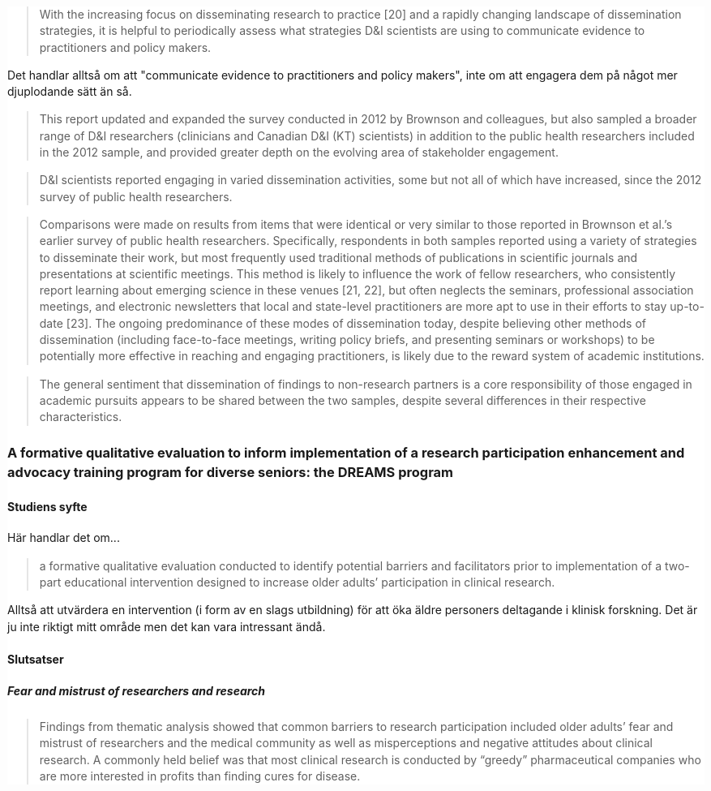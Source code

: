 > With the increasing focus on disseminating research to practice [20] and a rapidly changing landscape of dissemination strategies, it is helpful to periodically assess what strategies D&I scientists are using to communicate evidence to practitioners and policy makers. 

Det handlar alltså om att "communicate evidence to practitioners and policy makers", inte om att engagera dem på något mer djuplodande sätt än så. 

> This report updated and expanded the survey conducted in 2012 by Brownson and colleagues, but also sampled a broader range of D&I researchers (clinicians and Canadian D&I (KT) scientists) in addition to the public health researchers included in the 2012 sample, and provided greater depth on the evolving area of stakeholder engagement. 

> D&I scientists reported engaging in varied dissemination activities, some but not all of which have increased, since the 2012 survey of public health researchers.

> Comparisons were made on results from items that were identical or very similar to those reported in Brownson et al.’s earlier survey of public health researchers. Specifically, respondents in both samples reported using a variety of strategies to disseminate their work, but most frequently used traditional methods of publications in scientific journals and presentations at scientific meetings. This method is likely to influence the work of fellow researchers, who consistently report learning about emerging science in these venues [21, 22], but often neglects the seminars, professional association meetings, and electronic newsletters that local and state-level practitioners are more apt to use in their efforts to stay up-to-date [23]. The ongoing predominance of these modes of dissemination today, despite believing other methods of dissemination (including face-to-face meetings, writing policy briefs, and presenting seminars or workshops) to be potentially more effective in reaching and engaging practitioners, is likely due to the reward system of academic institutions. 

> The general sentiment that dissemination of findings to non-research partners is a core responsibility of those engaged in academic pursuits appears to be shared between the two samples, despite several differences in their respective characteristics.

### A formative qualitative evaluation to inform implementation of a research participation enhancement and advocacy training program for diverse seniors: the DREAMS program


#### Studiens syfte
Här handlar det om...

> a formative qualitative evaluation conducted to identify potential barriers and facilitators prior to implementation of a two-part educational intervention designed to increase older adults’ participation in clinical research.

Alltså att utvärdera en intervention (i form av en slags utbildning) för att öka äldre personers deltagande i klinisk forskning. Det är ju inte riktigt mitt område men det kan vara intressant ändå.

#### Slutsatser

##### Fear and mistrust of researchers and research
> Findings from thematic analysis showed that common barriers to research participation included older adults’ fear and mistrust of researchers and the medical community as well as misperceptions and negative attitudes about clinical research. A commonly held belief was that most clinical research is conducted by “greedy” pharmaceutical companies who are more interested in profits than finding cures for disease.

